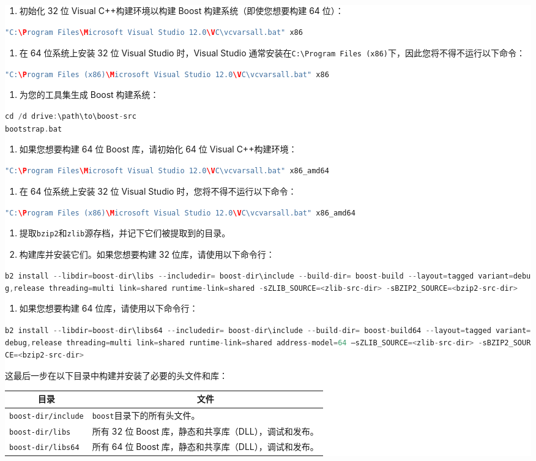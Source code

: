 1.  初始化 32 位 Visual C++构建环境以构建 Boost 构建系统（即使您想要构建 64 位）：

```cpp
"C:\Program Files\Microsoft Visual Studio 12.0\VC\vcvarsall.bat" x86

```

1.  在 64 位系统上安装 32 位 Visual Studio 时，Visual Studio 通常安装在`C:\Program Files (x86)`下，因此您将不得不运行以下命令：

```cpp
"C:\Program Files (x86)\Microsoft Visual Studio 12.0\VC\vcvarsall.bat" x86

```

1.  为您的工具集生成 Boost 构建系统：

```cpp
cd /d drive:\path\to\boost-src
bootstrap.bat

```

1.  如果您想要构建 64 位 Boost 库，请初始化 64 位 Visual C++构建环境：

```cpp
"C:\Program Files\Microsoft Visual Studio 12.0\VC\vcvarsall.bat" x86_amd64

```

1.  在 64 位系统上安装 32 位 Visual Studio 时，您将不得不运行以下命令：

```cpp
"C:\Program Files (x86)\Microsoft Visual Studio 12.0\VC\vcvarsall.bat" x86_amd64

```

1.  提取`bzip2`和`zlib`源存档，并记下它们被提取到的目录。

1.  构建库并安装它们。如果您想要构建 32 位库，请使用以下命令行：

```cpp
b2 install --libdir=boost-dir\libs --includedir= boost-dir\include --build-dir= boost-build --layout=tagged variant=debug,release threading=multi link=shared runtime-link=shared -sZLIB_SOURCE=<zlib-src-dir> -sBZIP2_SOURCE=<bzip2-src-dir>

```

1.  如果您想要构建 64 位库，请使用以下命令行：

```cpp
b2 install --libdir=boost-dir\libs64 --includedir= boost-dir\include --build-dir= boost-build64 --layout=tagged variant=debug,release threading=multi link=shared runtime-link=shared address-model=64 –sZLIB_SOURCE=<zlib-src-dir> -sBZIP2_SOURCE=<bzip2-src-dir>

```

这最后一步在以下目录中构建并安装了必要的头文件和库：

| 目录 | 文件 |
| --- | --- |
| `boost-dir/include` | `boost`目录下的所有头文件。 |
| `boost-dir/libs` | 所有 32 位 Boost 库，静态和共享库（DLL），调试和发布。 |
| `boost-dir/libs64` | 所有 64 位 Boost 库，静态和共享库（DLL），调试和发布。 |
